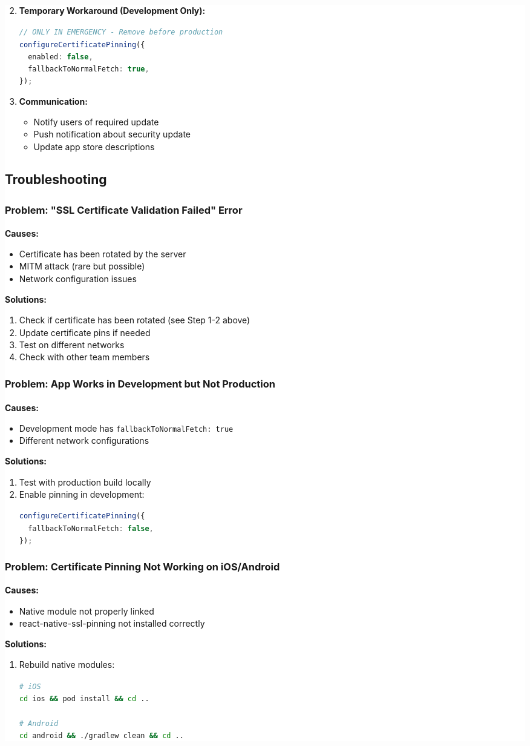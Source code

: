 2. **Temporary Workaround (Development Only):**
   ```typescript
   // ONLY IN EMERGENCY - Remove before production
   configureCertificatePinning({
     enabled: false,
     fallbackToNormalFetch: true,
   });
   ```

3. **Communication:**
   - Notify users of required update
   - Push notification about security update
   - Update app store descriptions

## Troubleshooting

### Problem: "SSL Certificate Validation Failed" Error

**Causes:**
- Certificate has been rotated by the server
- MITM attack (rare but possible)
- Network configuration issues

**Solutions:**
1. Check if certificate has been rotated (see Step 1-2 above)
2. Update certificate pins if needed
3. Test on different networks
4. Check with other team members

### Problem: App Works in Development but Not Production

**Causes:**
- Development mode has `fallbackToNormalFetch: true`
- Different network configurations

**Solutions:**
1. Test with production build locally
2. Enable pinning in development:
   ```typescript
   configureCertificatePinning({
     fallbackToNormalFetch: false,
   });
   ```

### Problem: Certificate Pinning Not Working on iOS/Android

**Causes:**
- Native module not properly linked
- react-native-ssl-pinning not installed correctly

**Solutions:**
1. Rebuild native modules:
   ```bash
   # iOS
   cd ios && pod install && cd ..

   # Android
   cd android && ./gradlew clean && cd ..
   ```
